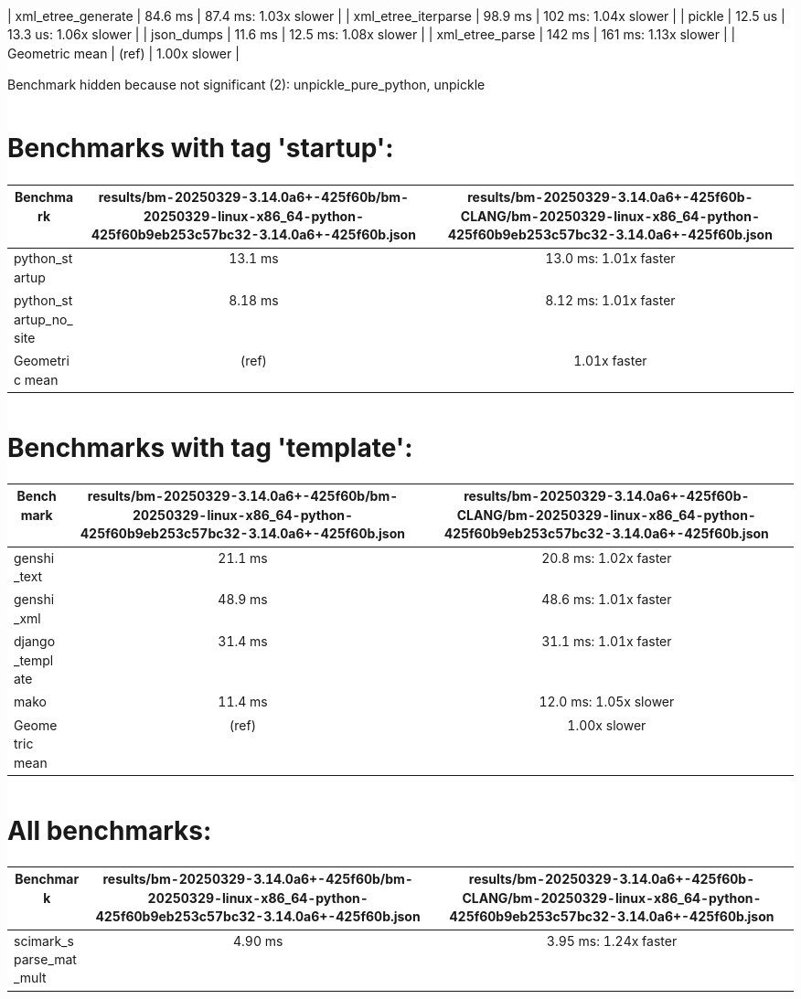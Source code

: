 | xml_etree_generate  | 84.6 ms                                                                                                           | 87.4 ms: 1.03x slower                                                                                                   |
| xml_etree_iterparse | 98.9 ms                                                                                                           | 102 ms: 1.04x slower                                                                                                    |
| pickle              | 12.5 us                                                                                                           | 13.3 us: 1.06x slower                                                                                                   |
| json_dumps          | 11.6 ms                                                                                                           | 12.5 ms: 1.08x slower                                                                                                   |
| xml_etree_parse     | 142 ms                                                                                                            | 161 ms: 1.13x slower                                                                                                    |
| Geometric mean      | (ref)                                                                                                             | 1.00x slower                                                                                                            |

Benchmark hidden because not significant (2): unpickle_pure_python, unpickle

Benchmarks with tag 'startup':
==============================

| Benchmark              | results/bm-20250329-3.14.0a6+-425f60b/bm-20250329-linux-x86_64-python-425f60b9eb253c57bc32-3.14.0a6+-425f60b.json | results/bm-20250329-3.14.0a6+-425f60b-CLANG/bm-20250329-linux-x86_64-python-425f60b9eb253c57bc32-3.14.0a6+-425f60b.json |
|------------------------|:-----------------------------------------------------------------------------------------------------------------:|:-----------------------------------------------------------------------------------------------------------------------:|
| python_startup         | 13.1 ms                                                                                                           | 13.0 ms: 1.01x faster                                                                                                   |
| python_startup_no_site | 8.18 ms                                                                                                           | 8.12 ms: 1.01x faster                                                                                                   |
| Geometric mean         | (ref)                                                                                                             | 1.01x faster                                                                                                            |

Benchmarks with tag 'template':
===============================

| Benchmark       | results/bm-20250329-3.14.0a6+-425f60b/bm-20250329-linux-x86_64-python-425f60b9eb253c57bc32-3.14.0a6+-425f60b.json | results/bm-20250329-3.14.0a6+-425f60b-CLANG/bm-20250329-linux-x86_64-python-425f60b9eb253c57bc32-3.14.0a6+-425f60b.json |
|-----------------|:-----------------------------------------------------------------------------------------------------------------:|:-----------------------------------------------------------------------------------------------------------------------:|
| genshi_text     | 21.1 ms                                                                                                           | 20.8 ms: 1.02x faster                                                                                                   |
| genshi_xml      | 48.9 ms                                                                                                           | 48.6 ms: 1.01x faster                                                                                                   |
| django_template | 31.4 ms                                                                                                           | 31.1 ms: 1.01x faster                                                                                                   |
| mako            | 11.4 ms                                                                                                           | 12.0 ms: 1.05x slower                                                                                                   |
| Geometric mean  | (ref)                                                                                                             | 1.00x slower                                                                                                            |

All benchmarks:
===============

| Benchmark                  | results/bm-20250329-3.14.0a6+-425f60b/bm-20250329-linux-x86_64-python-425f60b9eb253c57bc32-3.14.0a6+-425f60b.json | results/bm-20250329-3.14.0a6+-425f60b-CLANG/bm-20250329-linux-x86_64-python-425f60b9eb253c57bc32-3.14.0a6+-425f60b.json |
|----------------------------|:-----------------------------------------------------------------------------------------------------------------:|:-----------------------------------------------------------------------------------------------------------------------:|
| scimark_sparse_mat_mult    | 4.90 ms                                                                                                           | 3.95 ms: 1.24x faster                                                                                                   |